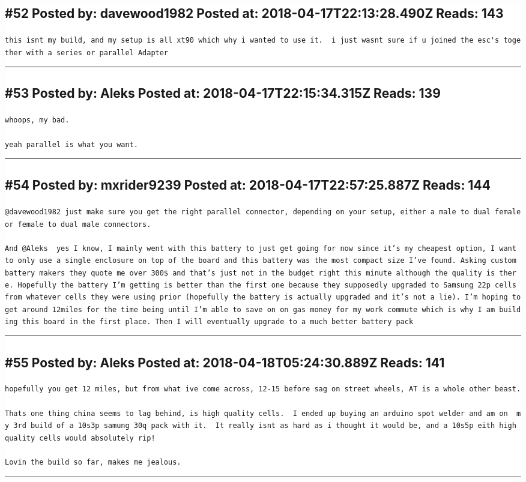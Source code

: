 ## \#52 Posted by: davewood1982 Posted at: 2018-04-17T22:13:28.490Z Reads: 143

```
this isnt my build, and my setup is all xt90 which why i wanted to use it.  i just wasnt sure if u joined the esc's together with a series or parallel Adapter
```

---
## \#53 Posted by: Aleks Posted at: 2018-04-17T22:15:34.315Z Reads: 139

```
whoops, my bad.

yeah parallel is what you want.
```

---
## \#54 Posted by: mxrider9239 Posted at: 2018-04-17T22:57:25.887Z Reads: 144

```
@davewood1982 just make sure you get the right parallel connector, depending on your setup, either a male to dual female or female to dual male connectors.

And @Aleks  yes I know, I mainly went with this battery to just get going for now since it’s my cheapest option, I want to only use a single enclosure on top of the board and this battery was the most compact size I’ve found. Asking custom battery makers they quote me over 300$ and that’s just not in the budget right this minute although the quality is there. Hopefully the battery I’m getting is better than the first one because they supposedly upgraded to Samsung 22p cells from whatever cells they were using prior (hopefully the battery is actually upgraded and it’s not a lie). I’m hoping to get around 12miles for the time being until I’m able to save on on gas money for my work commute which is why I am building this board in the first place. Then I will eventually upgrade to a much better battery pack
```

---
## \#55 Posted by: Aleks Posted at: 2018-04-18T05:24:30.889Z Reads: 141

```
hopefully you get 12 miles, but from what ive come across, 12-15 before sag on street wheels, AT is a whole other beast.

Thats one thing china seems to lag behind, is high quality cells.  I ended up buying an arduino spot welder and am on  my 3rd build of a 10s3p samung 30q pack with it.  It really isnt as hard as i thought it would be, and a 10s5p eith high quality cells would absolutely rip!

Lovin the build so far, makes me jealous.
```

---